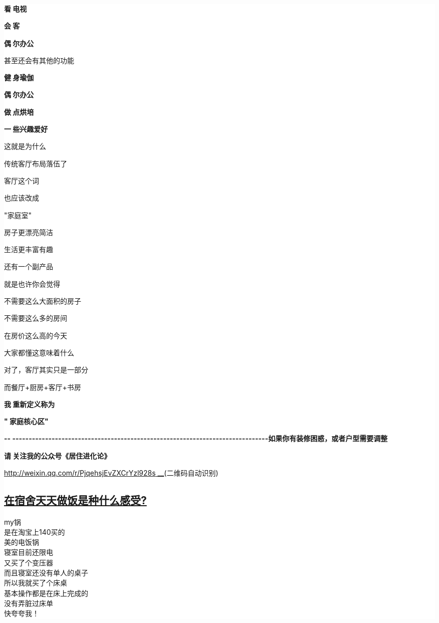  **看 电视**

 **会 客**

 **偶 尔办公**

  
  

甚至还会有其他的功能

 **健 身瑜伽**

 **偶 尔办公**

 **做 点烘培**

 **一 些兴趣爱好**

  
  

这就是为什么

传统客厅布局落伍了

客厅这个词

也应该改成

"家庭室"

房子更漂亮简洁

生活更丰富有趣

还有一个副产品

就是也许你会觉得

不需要这么大面积的房子

不需要这么多的房间

在房价这么高的今天

大家都懂这意味着什么

  

对了，客厅其实只是一部分

而餐厅+厨房+客厅+书房

 **我 重新定义称为**

 **" 家庭核心区"**

 **--
------------------------------------------------------------------------------如果你有装修困惑，或者户型需要调整**

 **请 关注我的公众号《居住进化论》**

[http://weixin.qq.com/r/PjqehsjEvZXCrYzl928s
__](https://link.zhihu.com/?target=http%3A//weixin.qq.com/r/PjqehsjEvZXCrYzl928s)(二维码自动识别)


## [在宿舍天天做饭是种什么感受?](https://www.zhihu.com/question/38433532/answer/156774945)
my锅  
是在淘宝上140买的  
美的电饭锅  
寝室目前还限电  
又买了个变压器  
而且寝室还没有单人的桌子  
所以我就买了个床桌  
基本操作都是在床上完成的  
没有弄脏过床单  
快夸夸我！  